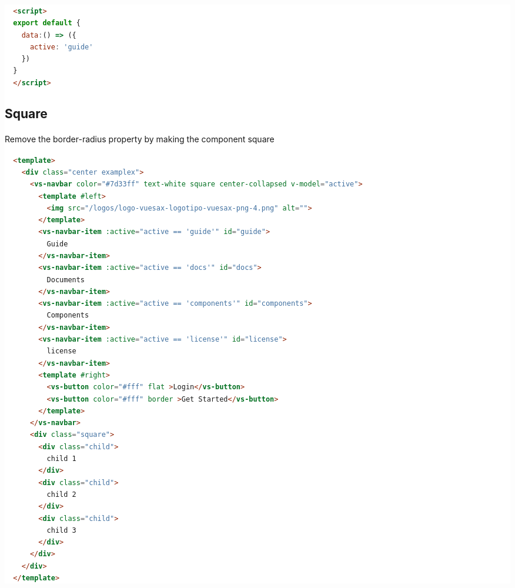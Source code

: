 </div>

<div slot="script">

  ```html
    <script>
    export default {
      data:() => ({
        active: 'guide'
      })
    }
    </script>
  ```

</div>

</card>

<card>

## Square

Remove the border-radius property by making the component square

<div slot="example">
  <Navbar-square />
</div>

<div slot="template">

  ```html
    <template>
      <div class="center examplex">
        <vs-navbar color="#7d33ff" text-white square center-collapsed v-model="active">
          <template #left>
            <img src="/logos/logo-vuesax-logotipo-vuesax-png-4.png" alt="">
          </template>
          <vs-navbar-item :active="active == 'guide'" id="guide">
            Guide
          </vs-navbar-item>
          <vs-navbar-item :active="active == 'docs'" id="docs">
            Documents
          </vs-navbar-item>
          <vs-navbar-item :active="active == 'components'" id="components">
            Components
          </vs-navbar-item>
          <vs-navbar-item :active="active == 'license'" id="license">
            license
          </vs-navbar-item>
          <template #right>
            <vs-button color="#fff" flat >Login</vs-button>
            <vs-button color="#fff" border >Get Started</vs-button>
          </template>
        </vs-navbar>
        <div class="square">
          <div class="child">
            child 1
          </div>
          <div class="child">
            child 2
          </div>
          <div class="child">
            child 3
          </div>
        </div>
      </div>
    </template>
  ```